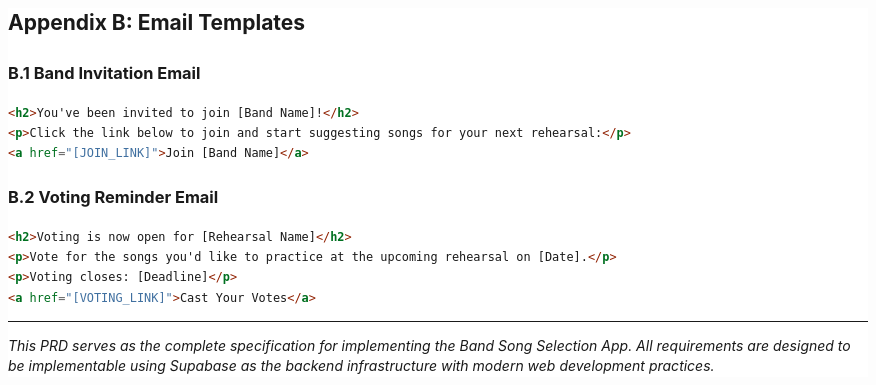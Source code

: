 ## Appendix B: Email Templates

### B.1 Band Invitation Email
```html
<h2>You've been invited to join [Band Name]!</h2>
<p>Click the link below to join and start suggesting songs for your next rehearsal:</p>
<a href="[JOIN_LINK]">Join [Band Name]</a>
```

### B.2 Voting Reminder Email
```html
<h2>Voting is now open for [Rehearsal Name]</h2>
<p>Vote for the songs you'd like to practice at the upcoming rehearsal on [Date].</p>
<p>Voting closes: [Deadline]</p>
<a href="[VOTING_LINK]">Cast Your Votes</a>
```

---

*This PRD serves as the complete specification for implementing the Band Song Selection App. All requirements are designed to be implementable using Supabase as the backend infrastructure with modern web development practices.*